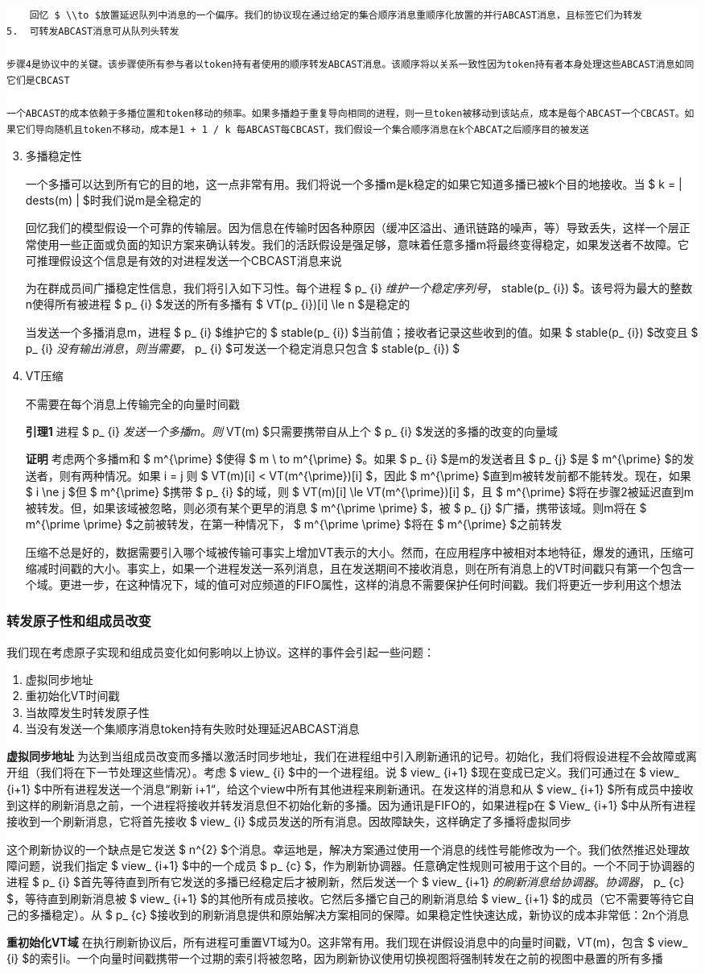         回忆 $ \\to $放置延迟队列中消息的一个偏序。我们的协议现在通过给定的集合顺序消息重顺序化放置的并行ABCAST消息，且标签它们为转发
    5.  可转发ABCAST消息可从队列头转发
    
    步骤4是协议中的关键。该步骤使所有参与者以token持有者使用的顺序转发ABCAST消息。该顺序将以关系一致性因为token持有者本身处理这些ABCAST消息如同它们是CBCAST
    
    一个ABCAST的成本依赖于多播位置和token移动的频率。如果多播趋于重复导向相同的进程，则一旦token被移动到该站点，成本是每个ABCAST一个CBCAST。如果它们导向随机且token不移动，成本是1 + 1 / k 每ABCAST每CBCAST，我们假设一个集合顺序消息在k个ABCAT之后顺序目的被发送

3.  多播稳定性

    一个多播可以达到所有它的目的地，这一点非常有用。我们将说一个多播m是k稳定的如果它知道多播已被k个目的地接收。当 $ k = \| dests(m) \| $时我们说m是全稳定的

    回忆我们的模型假设一个可靠的传输层。因为信息在传输时因各种原因（缓冲区溢出、通讯链路的噪声，等）导致丢失，这样一个层正常使用一些正面或负面的知识方案来确认转发。我们的活跃假设是强足够，意味着任意多播m将最终变得稳定，如果发送者不故障。它可推理假设这个信息是有效的对进程发送一个CBCAST消息来说

    为在群成员间广播稳定性信息，我们将引入如下习性。每个进程 $ p_ {i} $维护一个稳定序列号，$ stable(p_ {i}) $。该号将为最大的整数n使得所有被进程 $ p_ {i} $发送的所有多播有 $ VT(p_ {i})[i] \\le n $是稳定的

    当发送一个多播消息m，进程 $ p_ {i} $维护它的 $ stable(p_ {i}) $当前值；接收者记录这些收到的值。如果 $ stable(p_ {i}) $改变且 $ p_ {i} $没有输出消息，则当需要，$ p_ {i} $可发送一个稳定消息只包含 $ stable(p_ {i}) $

4.  VT压缩

    不需要在每个消息上传输完全的向量时间戳

    **引理1** 进程 $ p_ {i} $发送一个多播m。则$ VT(m) $只需要携带自从上个 $ p_ {i} $发送的多播的改变的向量域

    **证明** 考虑两个多播m和 $ m^{\\prime} $使得 $ m \\ to m^{\\prime} $。如果 $ p_ {i} $是m的发送者且 $ p_ {j} $是 $ m^{\\prime} $的发送者，则有两种情况。如果 i = j 则 $ VT(m)[i] < VT(m^{\\prime})[i] $，因此 $ m^{\\prime} $直到m被转发前都不能转发。现在，如果 $ i \\ne j $但 $ m^{\\prime} $携带 $ p_ {i} $的域，则 $ VT(m)[i] \\le VT(m^{\\prime})[i] $，且 $ m^{\\prime} $将在步骤2被延迟直到m被转发。但，如果该域被忽略，则必须有某个更早的消息 $ m^{\\prime \\prime} $，被 $ p_ {j} $广播，携带该域。则m将在 $ m^{\\prime \\prime} $之前被转发，在第一种情况下， $ m^{\\prime \\prime} $将在 $ m^{\\prime} $之前转发

    压缩不总是好的，数据需要引入哪个域被传输可事实上增加VT表示的大小。然而，在应用程序中被相对本地特征，爆发的通讯，压缩可缩减时间戳的大小。事实上，如果一个进程发送一系列消息，且在发送期间不接收消息，则在所有消息上的VT时间戳只有第一个包含一个域。更进一步，在这种情况下，域的值可对应频道的FIFO属性，这样的消息不需要保护任何时间戳。我们将更近一步利用这个想法


<a id="org32a522d"></a>

### 转发原子性和组成员改变

我们现在考虑原子实现和组成员变化如何影响以上协议。这样的事件会引起一些问题：

1.  虚拟同步地址
2.  重初始化VT时间戳
3.  当故障发生时转发原子性
4.  当没有发送一个集顺序消息token持有失败时处理延迟ABCAST消息

**虚拟同步地址** 为达到当组成员改变而多播以激活时同步地址，我们在进程组中引入刷新通讯的记号。初始化，我们将假设进程不会故障或离开组（我们将在下一节处理这些情况）。考虑 $ view_ {i} $中的一个进程组。说 $ view_ {i+1} $现在变成已定义。我们可通过在 $ view_ {i+1} $中所有进程发送一个消息“刷新 i+1“，给这个view中所有其他进程来刷新通讯。在发这样的消息和从 $ view_ {i+1} $所有成员中接收到这样的刷新消息之前，一个进程将接收并转发消息但不初始化新的多播。因为通讯是FIFO的，如果进程p在 $ View_ {i+1} $中从所有进程接收到一个刷新消息，它将首先接收 $ view_ {i} $成员发送的所有消息。因故障缺失，这样确定了多播将虚拟同步

这个刷新协议的一个缺点是它发送 $ n^{2} $个消息。幸运地是，解决方案通过使用一个消息的线性号能修改为一个。我们依然推迟处理故障问题，说我们指定 $ view_ {i+1} $中的一个成员 $ p_ {c} $，作为刷新协调器。任意确定性规则可被用于这个目的。一个不同于协调器的进程 $ p_ {i} $首先等待直到所有它发送的多播已经稳定后才被刷新，然后发送一个 $ view_ {i+1} $的刷新消息给协调器。协调器，$ p_ {c} $，等待直到刷新消息被 $ view_ {i+1} $的其他所有成员接收。它然后多播它自己的刷新消息给 $ view_ {i+1} $的成员（它不需要等待它自己的多播稳定）。从 $ p_ {c} $接收到的刷新消息提供和原始解决方案相同的保障。如果稳定性快速达成，新协议的成本非常低：2n个消息

**重初始化VT域** 在执行刷新协议后，所有进程可重置VT域为0。这非常有用。我们现在讲假设消息中的向量时间戳，VT(m)，包含 $ view_ {i} $的索引i。一个向量时间戳携带一个过期的索引将被忽略，因为刷新协议使用切换视图将强制转发在之前的视图中悬置的所有多播
